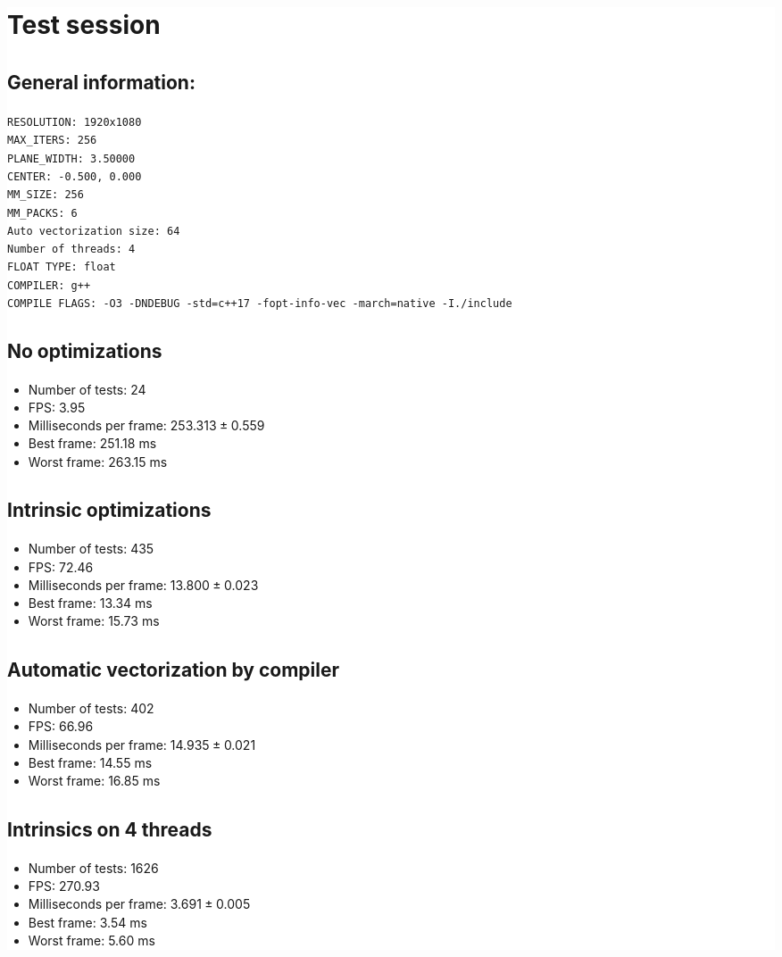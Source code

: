 # Test session
## General information:
```
RESOLUTION: 1920x1080
MAX_ITERS: 256
PLANE_WIDTH: 3.50000
CENTER: -0.500, 0.000
MM_SIZE: 256
MM_PACKS: 6
Auto vectorization size: 64
Number of threads: 4
FLOAT TYPE: float
COMPILER: g++
COMPILE FLAGS: -O3 -DNDEBUG -std=c++17 -fopt-info-vec -march=native -I./include
```


## No optimizations
 + Number of tests: 24
 + FPS: 3.95
 + Milliseconds per frame: $253.313 \pm 0.559$
 + Best  frame: 251.18 ms
 + Worst frame: 263.15 ms


## Intrinsic optimizations
 + Number of tests: 435
 + FPS: 72.46
 + Milliseconds per frame: $13.800 \pm 0.023$
 + Best  frame: 13.34 ms
 + Worst frame: 15.73 ms


## Automatic vectorization by compiler
 + Number of tests: 402
 + FPS: 66.96
 + Milliseconds per frame: $14.935 \pm 0.021$
 + Best  frame: 14.55 ms
 + Worst frame: 16.85 ms


## Intrinsics on 4 threads
 + Number of tests: 1626
 + FPS: 270.93
 + Milliseconds per frame: $3.691 \pm 0.005$
 + Best  frame: 3.54 ms
 + Worst frame: 5.60 ms
